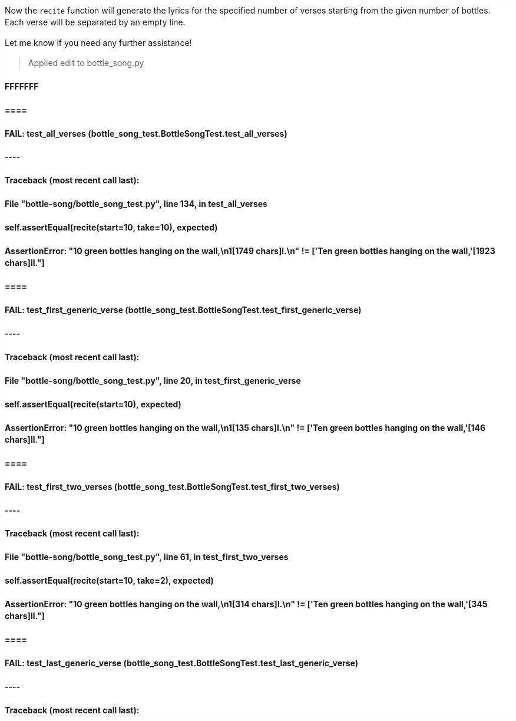 ```python
```

Now the `recite` function will generate the lyrics for the specified number of verses starting from the given number of bottles. Each verse will be separated by an empty line.

Let me know if you need any further assistance!

> Applied edit to bottle_song.py  

#### FFFFFFF  
#### ====  
#### FAIL: test_all_verses (bottle_song_test.BottleSongTest.test_all_verses)  
#### ----  
#### Traceback (most recent call last):  
####   File "bottle-song/bottle_song_test.py", line 134, in test_all_verses  
####     self.assertEqual(recite(start=10, take=10), expected)  
#### AssertionError: "10 green bottles hanging on the wall,\n1[1749 chars]l.\n" != ['Ten green bottles hanging on the wall,'[1923 chars]ll."]  
####   
#### ====  
#### FAIL: test_first_generic_verse (bottle_song_test.BottleSongTest.test_first_generic_verse)  
#### ----  
#### Traceback (most recent call last):  
####   File "bottle-song/bottle_song_test.py", line 20, in test_first_generic_verse  
####     self.assertEqual(recite(start=10), expected)  
#### AssertionError: "10 green bottles hanging on the wall,\n1[135 chars]l.\n" != ['Ten green bottles hanging on the wall,'[146 chars]ll."]  
####   
#### ====  
#### FAIL: test_first_two_verses (bottle_song_test.BottleSongTest.test_first_two_verses)  
#### ----  
#### Traceback (most recent call last):  
####   File "bottle-song/bottle_song_test.py", line 61, in test_first_two_verses  
####     self.assertEqual(recite(start=10, take=2), expected)  
#### AssertionError: "10 green bottles hanging on the wall,\n1[314 chars]l.\n" != ['Ten green bottles hanging on the wall,'[345 chars]ll."]  
####   
#### ====  
#### FAIL: test_last_generic_verse (bottle_song_test.BottleSongTest.test_last_generic_verse)  
#### ----  
#### Traceback (most recent call last):  